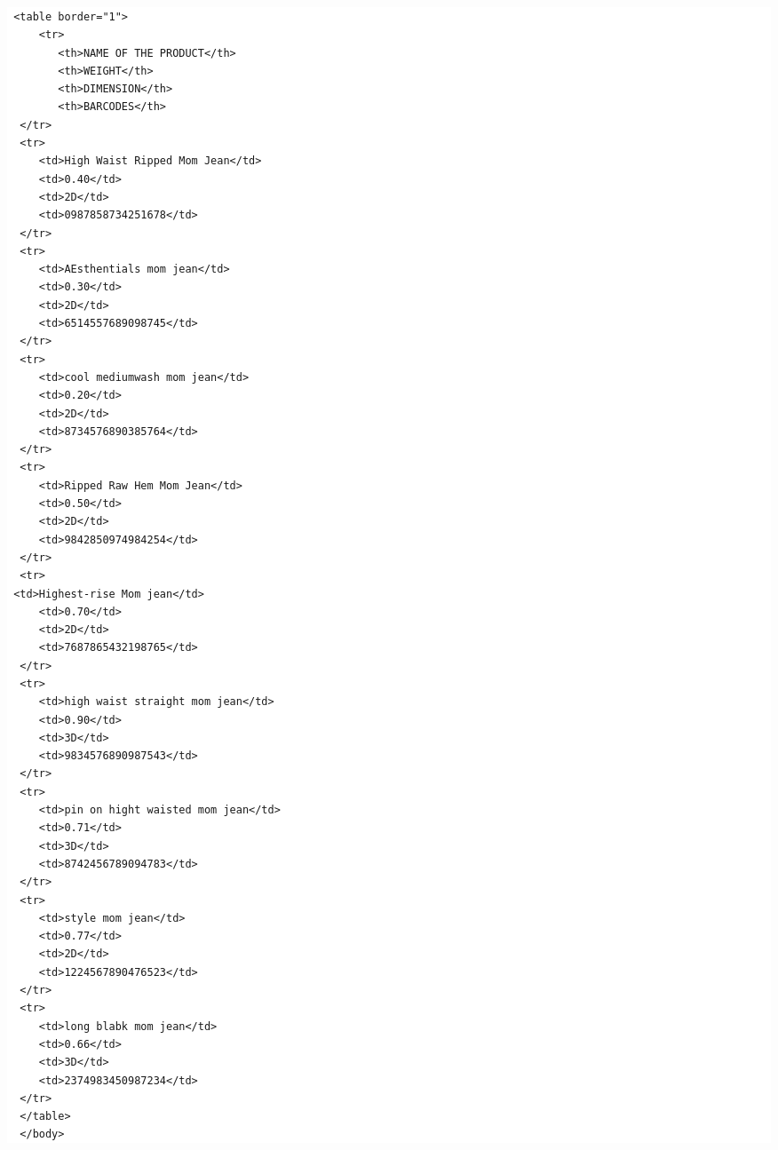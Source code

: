      <table border="1">
         <tr>
            <th>NAME OF THE PRODUCT</th>
            <th>WEIGHT</th>
            <th>DIMENSION</th>
            <th>BARCODES</th>
      </tr>
      <tr>
         <td>High Waist Ripped Mom Jean</td>
         <td>0.40</td>
         <td>2D</td>
         <td>0987858734251678</td>
      </tr>
      <tr>
         <td>AEsthentials mom jean</td>
         <td>0.30</td>
         <td>2D</td>
         <td>6514557689098745</td>
      </tr>
      <tr>
         <td>cool mediumwash mom jean</td>
         <td>0.20</td>
         <td>2D</td>
         <td>8734576890385764</td>
      </tr>
      <tr>
         <td>Ripped Raw Hem Mom Jean</td>
         <td>0.50</td>
         <td>2D</td>
         <td>9842850974984254</td>
      </tr>
      <tr>
     <td>Highest-rise Mom jean</td>
         <td>0.70</td>
         <td>2D</td>
         <td>7687865432198765</td>
      </tr>
      <tr>
         <td>high waist straight mom jean</td>
         <td>0.90</td>
         <td>3D</td>
         <td>9834576890987543</td>
      </tr>
      <tr>
         <td>pin on hight waisted mom jean</td>
         <td>0.71</td>
         <td>3D</td>
         <td>8742456789094783</td>
      </tr>
      <tr>
         <td>style mom jean</td>
         <td>0.77</td>
         <td>2D</td>
         <td>1224567890476523</td>
      </tr>
      <tr>
         <td>long blabk mom jean</td>
         <td>0.66</td>
         <td>3D</td>
         <td>2374983450987234</td>
      </tr>
      </table>
      </body>
